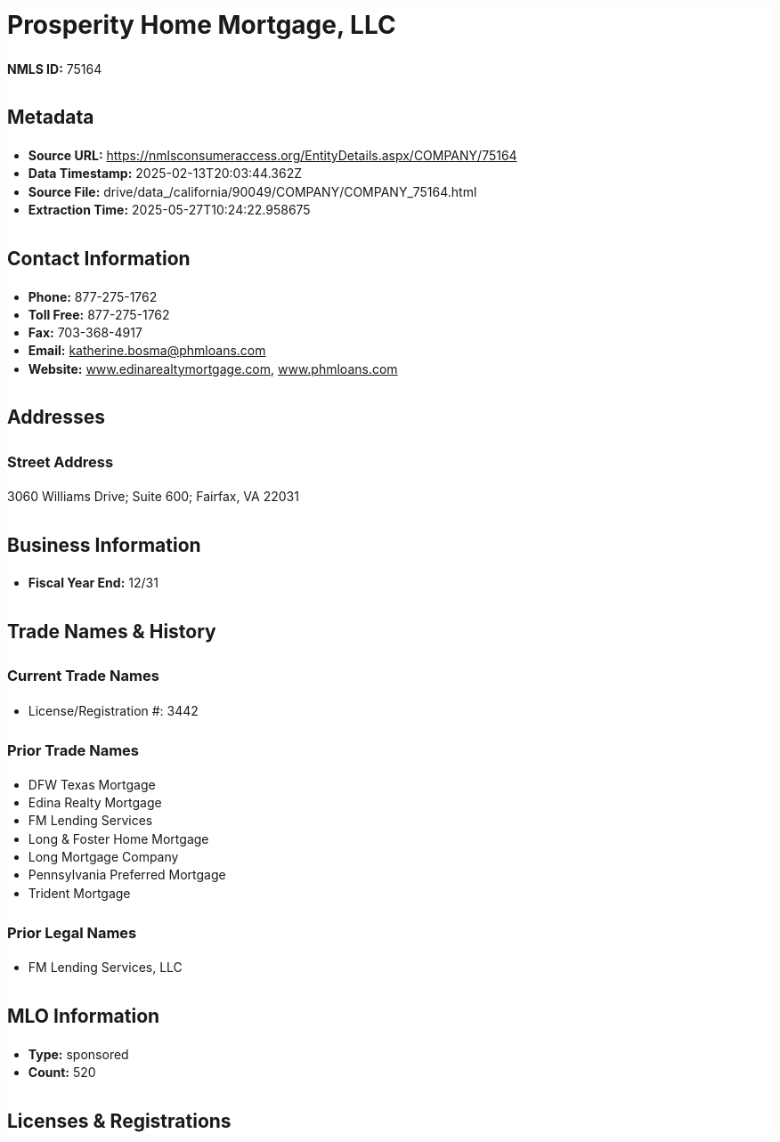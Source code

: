 # Prosperity Home Mortgage, LLC

**NMLS ID:** 75164

## Metadata
- **Source URL:** https://nmlsconsumeraccess.org/EntityDetails.aspx/COMPANY/75164
- **Data Timestamp:** 2025-02-13T20:03:44.362Z
- **Source File:** drive/data_/california/90049/COMPANY/COMPANY_75164.html
- **Extraction Time:** 2025-05-27T10:24:22.958675

## Contact Information
- **Phone:** 877-275-1762
- **Toll Free:** 877-275-1762
- **Fax:** 703-368-4917
- **Email:** katherine.bosma@phmloans.com
- **Website:** www.edinarealtymortgage.com, www.phmloans.com

## Addresses
### Street Address
3060 Williams Drive; Suite 600; Fairfax, VA 22031

## Business Information
- **Fiscal Year End:** 12/31

## Trade Names & History
### Current Trade Names
- License/Registration #: 3442

### Prior Trade Names
- DFW Texas Mortgage
- Edina Realty Mortgage
- FM Lending Services
- Long & Foster Home Mortgage
- Long Mortgage Company
- Pennsylvania Preferred Mortgage
- Trident Mortgage

### Prior Legal Names
- FM Lending Services, LLC

## MLO Information
- **Type:** sponsored
- **Count:** 520

## Licenses & Registrations
